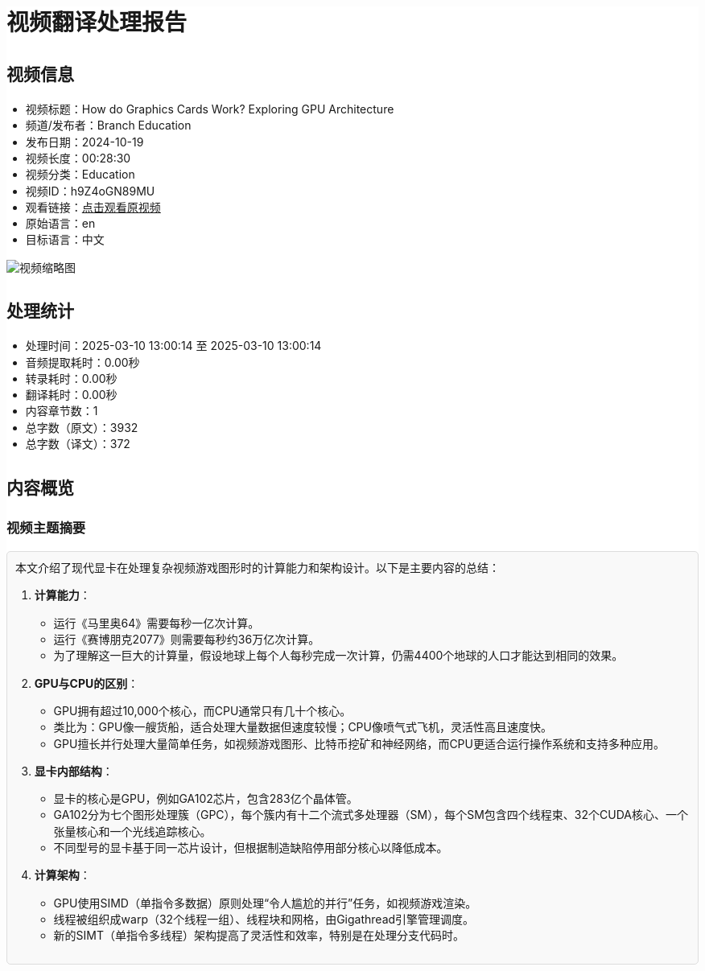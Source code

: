 # 视频翻译处理报告

## 视频信息
- 视频标题：How do Graphics Cards Work?  Exploring GPU Architecture
- 频道/发布者：Branch Education
- 发布日期：2024-10-19
- 视频长度：00:28:30
- 视频分类：Education
- 视频ID：h9Z4oGN89MU
- 观看链接：[点击观看原视频](https://www.youtube.com/watch?v=h9Z4oGN89MU)
- 原始语言：en
- 目标语言：中文

![视频缩略图](https://i.ytimg.com/vi/h9Z4oGN89MU/maxresdefault.jpg)


## 处理统计
- 处理时间：2025-03-10 13:00:14 至 2025-03-10 13:00:14
- 音频提取耗时：0.00秒
- 转录耗时：0.00秒
- 翻译耗时：0.00秒
- 内容章节数：1
- 总字数（原文）：3932
- 总字数（译文）：372


## 内容概览

### 视频主题摘要
<div style="border: 1px solid #ddd; padding: 10px; border-radius: 5px; background-color: #f9f9f9; margin: 10px 0;">
本文介绍了现代显卡在处理复杂视频游戏图形时的计算能力和架构设计。以下是主要内容的总结：

1. **计算能力**：
   - 运行《马里奥64》需要每秒一亿次计算。
   - 运行《赛博朋克2077》则需要每秒约36万亿次计算。
   - 为了理解这一巨大的计算量，假设地球上每个人每秒完成一次计算，仍需4400个地球的人口才能达到相同的效果。

2. **GPU与CPU的区别**：
   - GPU拥有超过10,000个核心，而CPU通常只有几十个核心。
   - 类比为：GPU像一艘货船，适合处理大量数据但速度较慢；CPU像喷气式飞机，灵活性高且速度快。
   - GPU擅长并行处理大量简单任务，如视频游戏图形、比特币挖矿和神经网络，而CPU更适合运行操作系统和支持多种应用。

3. **显卡内部结构**：
   - 显卡的核心是GPU，例如GA102芯片，包含283亿个晶体管。
   - GA102分为七个图形处理簇（GPC），每个簇内有十二个流式多处理器（SM），每个SM包含四个线程束、32个CUDA核心、一个张量核心和一个光线追踪核心。
   - 不同型号的显卡基于同一芯片设计，但根据制造缺陷停用部分核心以降低成本。

4. **计算架构**：
   - GPU使用SIMD（单指令多数据）原则处理“令人尴尬的并行”任务，如视频游戏渲染。
   - 线程被组织成warp（32个线程一组）、线程块和网格，由Gigathread引擎管理调度。
   - 新的SIMT（单指令多线程）架构提高了灵活性和效率，特别是在处理分支代码时。
